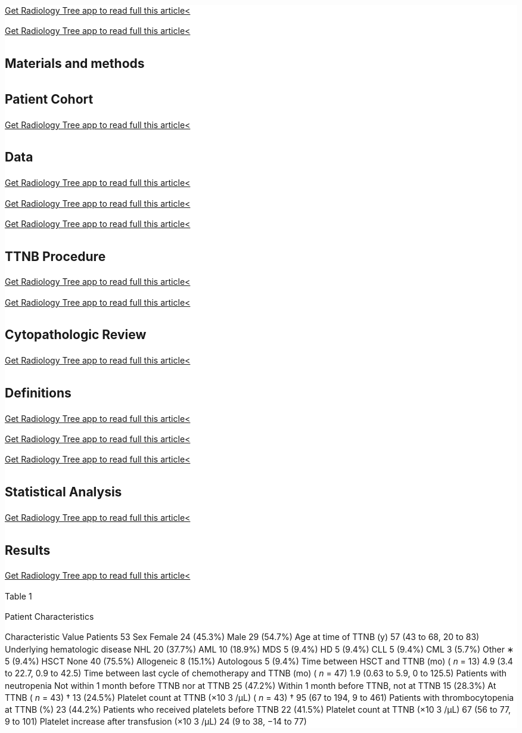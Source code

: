 [Get Radiology Tree app to read full this article<](https://clinicalpub.com/app)

[Get Radiology Tree app to read full this article<](https://clinicalpub.com/app)

## Materials and methods

## Patient Cohort

[Get Radiology Tree app to read full this article<](https://clinicalpub.com/app)

## Data

[Get Radiology Tree app to read full this article<](https://clinicalpub.com/app)

[Get Radiology Tree app to read full this article<](https://clinicalpub.com/app)

[Get Radiology Tree app to read full this article<](https://clinicalpub.com/app)

## TTNB Procedure

[Get Radiology Tree app to read full this article<](https://clinicalpub.com/app)

[Get Radiology Tree app to read full this article<](https://clinicalpub.com/app)

## Cytopathologic Review

[Get Radiology Tree app to read full this article<](https://clinicalpub.com/app)

## Definitions

[Get Radiology Tree app to read full this article<](https://clinicalpub.com/app)

[Get Radiology Tree app to read full this article<](https://clinicalpub.com/app)

[Get Radiology Tree app to read full this article<](https://clinicalpub.com/app)

## Statistical Analysis

[Get Radiology Tree app to read full this article<](https://clinicalpub.com/app)

## Results

[Get Radiology Tree app to read full this article<](https://clinicalpub.com/app)

Table 1


Patient Characteristics


Characteristic Value Patients 53 Sex Female 24 (45.3%) Male 29 (54.7%) Age at time of TTNB (y) 57 (43 to 68, 20 to 83) Underlying hematologic disease NHL 20 (37.7%) AML 10 (18.9%) MDS 5 (9.4%) HD 5 (9.4%) CLL 5 (9.4%) CML 3 (5.7%) Other  ∗  5 (9.4%) HSCT None 40 (75.5%) Allogeneic 8 (15.1%) Autologous 5 (9.4%) Time between HSCT and TTNB (mo) ( _n_ = 13) 4.9 (3.4 to 22.7, 0.9 to 42.5) Time between last cycle of chemotherapy and TTNB (mo) ( _n_ = 47) 1.9 (0.63 to 5.9, 0 to 125.5) Patients with neutropenia Not within 1 month before TTNB nor at TTNB 25 (47.2%) Within 1 month before TTNB, not at TTNB 15 (28.3%) At TTNB ( _n_ = 43)  †  13 (24.5%) Platelet count at TTNB (×10  3  /μL) ( _n_ = 43)  †  95 (67 to 194, 9 to 461) Patients with thrombocytopenia at TTNB (%) 23 (44.2%) Patients who received platelets before TTNB 22 (41.5%) Platelet count at TTNB (×10  3  /μL) 67 (56 to 77, 9 to 101) Platelet increase after transfusion (×10  3  /μL) 24 (9 to 38, −14 to 77)
